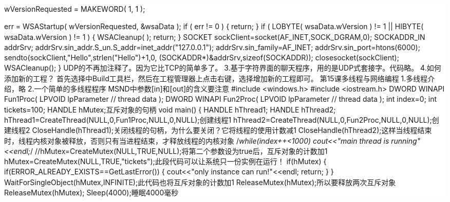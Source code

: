 wVersionRequested = MAKEWORD( 1, 1 );

err = WSAStartup( wVersionRequested, &wsaData );
if ( err != 0 ) {
  return;
}
if ( LOBYTE( wsaData.wVersion ) != 1 ||
        HIBYTE( wsaData.wVersion ) != 1 ) {
  WSACleanup( );
  return; 
}
SOCKET sockClient=socket(AF_INET,SOCK_DGRAM,0);
SOCKADDR_IN addrSrv;
addrSrv.sin_addr.S_un.S_addr=inet_addr("127.0.0.1");
addrSrv.sin_family=AF_INET;
addrSrv.sin_port=htons(6000);
sendto(sockClient,"Hello",strlen("Hello")+1,0,
  (SOCKADDR*)&addrSrv,sizeof(SOCKADDR));
closesocket(sockClient);
WSACleanup();
}
UDP的不再加注释了。因为它比TCP的简单多了。
3.基于字符界面的聊天程序，用的是UDP式套接字。代码略。
4.如何添加新的工程？
首先选择中Build工具栏，然后在工程管理器上点击右键，选择增加新的工程即可。
第15课多线程与网络编程
1.多线程介绍，略
2.一个简单的多线程程序
MSND中参数[in]和[out]的含义要注意
#include <windows.h>
#include <iostream.h>
DWORD WINAPI Fun1Proc(
  LPVOID lpParameter   // thread data
);
DWORD WINAPI Fun2Proc(
  LPVOID lpParameter   // thread data
);
int index=0;
int tickets=100;
HANDLE hMutex;互斥对象的句柄
void main()
{
HANDLE hThread1;
HANDLE hThread2;
hThread1=CreateThread(NULL,0,Fun1Proc,NULL,0,NULL);创建线程1
hThread2=CreateThread(NULL,0,Fun2Proc,NULL,0,NULL);创建线程2
CloseHandle(hThread1);关闭线程的句柄，为什么要关闭？它将线程的使用计数减1
CloseHandle(hThread2);这样当线程结束时，线程内核对象被释放，否则只有当进程结束，才释放线程的内核对象
/*while(index++<1000)
  cout<<"main thread is running"<<endl;*/
//hMutex=CreateMutex(NULL,TRUE,NULL);将第二个参数设为true后，互斥对象的计数加1
hMutex=CreateMutex(NULL,TRUE,"tickets");此段代码可以让系统只一份实例在运行！
if(hMutex)
{
  if(ERROR_ALREADY_EXISTS==GetLastError())
  {
   cout<<"only instance can run!"<<endl;
   return;
  }
}
WaitForSingleObject(hMutex,INFINITE);此代码也将互斥对象的计数加1
ReleaseMutex(hMutex);所以要释放两次互斥对象
ReleaseMutex(hMutex);
Sleep(4000);睡眠4000毫秒